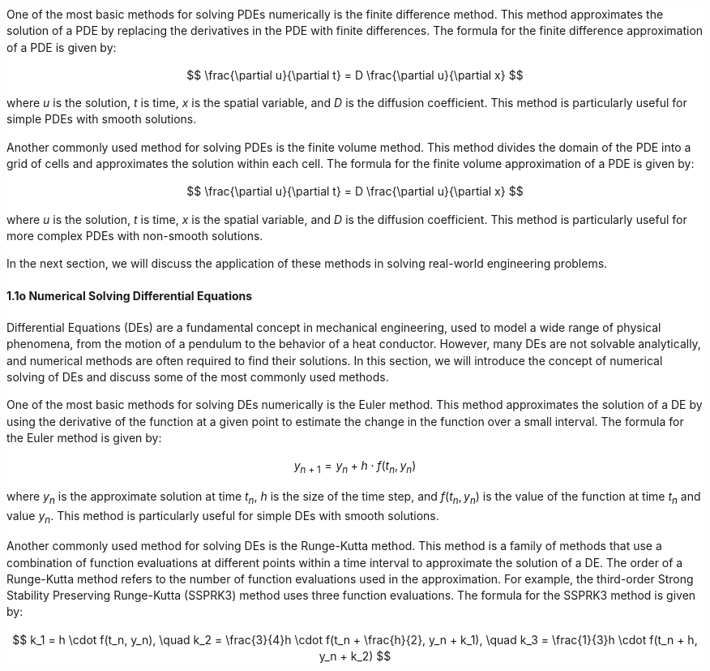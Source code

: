 One of the most basic methods for solving PDEs numerically is the finite difference method. This method approximates the solution of a PDE by replacing the derivatives in the PDE with finite differences. The formula for the finite difference approximation of a PDE is given by:

$$
\frac{\partial u}{\partial t} = D \frac{\partial u}{\partial x}
$$

where $u$ is the solution, $t$ is time, $x$ is the spatial variable, and $D$ is the diffusion coefficient. This method is particularly useful for simple PDEs with smooth solutions.

Another commonly used method for solving PDEs is the finite volume method. This method divides the domain of the PDE into a grid of cells and approximates the solution within each cell. The formula for the finite volume approximation of a PDE is given by:

$$
\frac{\partial u}{\partial t} = D \frac{\partial u}{\partial x}
$$

where $u$ is the solution, $t$ is time, $x$ is the spatial variable, and $D$ is the diffusion coefficient. This method is particularly useful for more complex PDEs with non-smooth solutions.

In the next section, we will discuss the application of these methods in solving real-world engineering problems.

#### 1.1o Numerical Solving Differential Equations

Differential Equations (DEs) are a fundamental concept in mechanical engineering, used to model a wide range of physical phenomena, from the motion of a pendulum to the behavior of a heat conductor. However, many DEs are not solvable analytically, and numerical methods are often required to find their solutions. In this section, we will introduce the concept of numerical solving of DEs and discuss some of the most commonly used methods.

One of the most basic methods for solving DEs numerically is the Euler method. This method approximates the solution of a DE by using the derivative of the function at a given point to estimate the change in the function over a small interval. The formula for the Euler method is given by:

$$
y_{n+1} = y_n + h \cdot f(t_n, y_n)
$$

where $y_n$ is the approximate solution at time $t_n$, $h$ is the size of the time step, and $f(t_n, y_n)$ is the value of the function at time $t_n$ and value $y_n$. This method is particularly useful for simple DEs with smooth solutions.

Another commonly used method for solving DEs is the Runge-Kutta method. This method is a family of methods that use a combination of function evaluations at different points within a time interval to approximate the solution of a DE. The order of a Runge-Kutta method refers to the number of function evaluations used in the approximation. For example, the third-order Strong Stability Preserving Runge-Kutta (SSPRK3) method uses three function evaluations. The formula for the SSPRK3 method is given by:

$$
k_1 = h \cdot f(t_n, y_n), \quad k_2 = \frac{3}{4}h \cdot f(t_n + \frac{h}{2}, y_n + k_1), \quad k_3 = \frac{1}{3}h \cdot f(t_n + h, y_n + k_2)
$$

